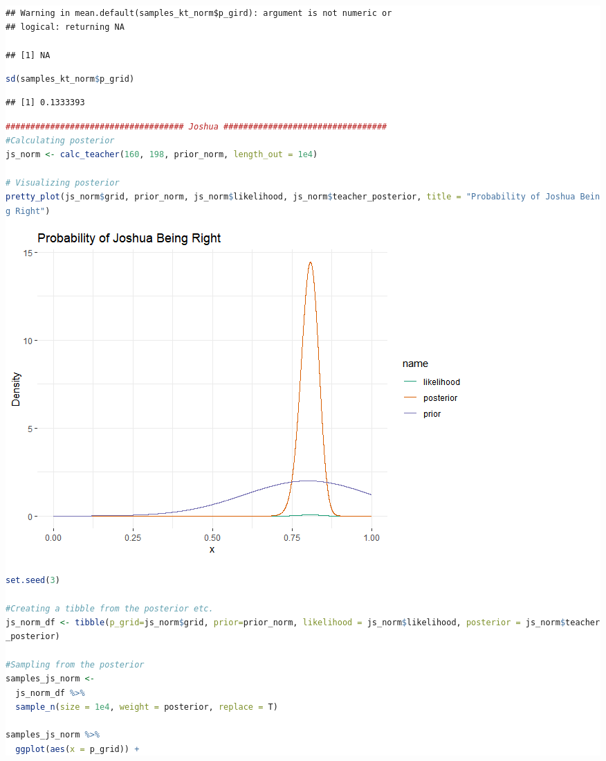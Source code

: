     ## Warning in mean.default(samples_kt_norm$p_gird): argument is not numeric or
    ## logical: returning NA

    ## [1] NA

``` r
sd(samples_kt_norm$p_grid)
```

    ## [1] 0.1333393

``` r
#################################### Joshua #################################
#Calculating posterior 
js_norm <- calc_teacher(160, 198, prior_norm, length_out = 1e4)

# Visualizing posterior 
pretty_plot(js_norm$grid, prior_norm, js_norm$likelihood, js_norm$teacher_posterior, title = "Probability of Joshua Being Right")
```

![](Assignment2_tidy_files/figure-markdown_github/unnamed-chunk-4-5.png)

``` r
set.seed(3)

#Creating a tibble from the posterior etc. 
js_norm_df <- tibble(p_grid=js_norm$grid, prior=prior_norm, likelihood = js_norm$likelihood, posterior = js_norm$teacher_posterior)

#Sampling from the posterior 
samples_js_norm <-
  js_norm_df %>% 
  sample_n(size = 1e4, weight = posterior, replace = T)

samples_js_norm %>% 
  ggplot(aes(x = p_grid)) +
```